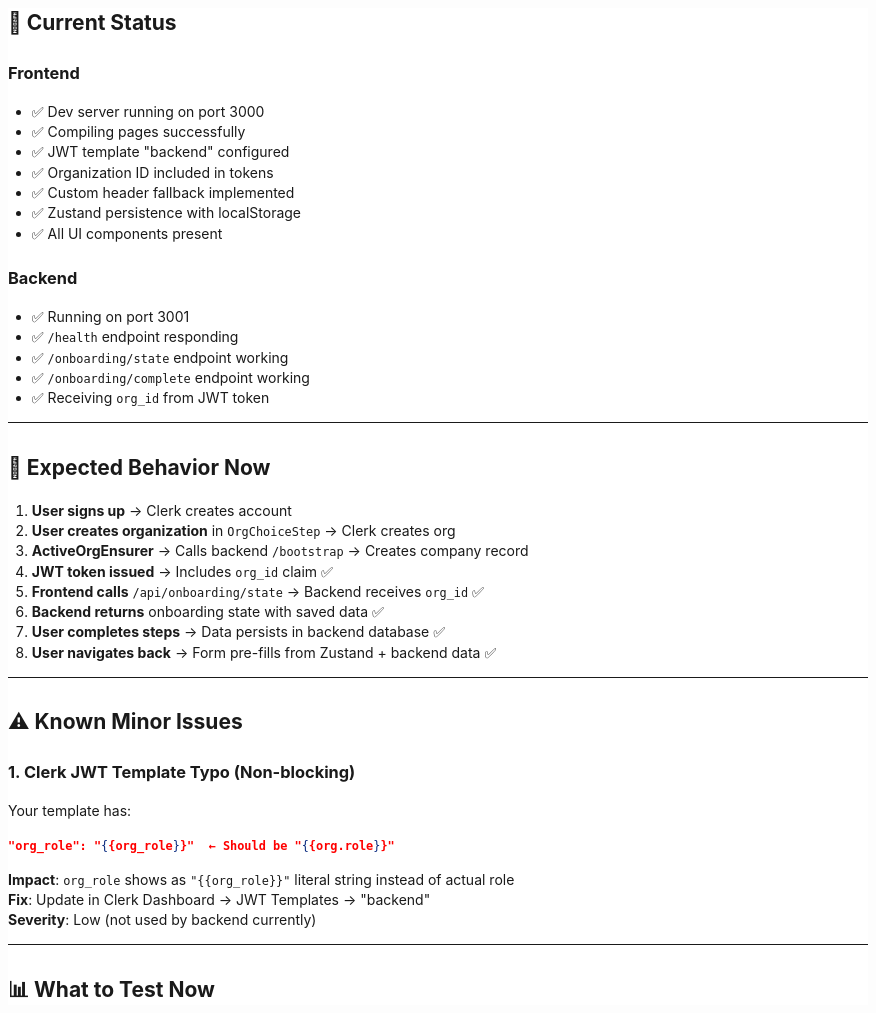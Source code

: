
## 🚀 **Current Status**

### **Frontend**
- ✅ Dev server running on port 3000
- ✅ Compiling pages successfully
- ✅ JWT template "backend" configured
- ✅ Organization ID included in tokens
- ✅ Custom header fallback implemented
- ✅ Zustand persistence with localStorage
- ✅ All UI components present

### **Backend**
- ✅ Running on port 3001
- ✅ `/health` endpoint responding
- ✅ `/onboarding/state` endpoint working
- ✅ `/onboarding/complete` endpoint working
- ✅ Receiving `org_id` from JWT token

---

## 🧪 **Expected Behavior Now**

1. **User signs up** → Clerk creates account
2. **User creates organization** in `OrgChoiceStep` → Clerk creates org
3. **ActiveOrgEnsurer** → Calls backend `/bootstrap` → Creates company record
4. **JWT token issued** → Includes `org_id` claim ✅
5. **Frontend calls** `/api/onboarding/state` → Backend receives `org_id` ✅
6. **Backend returns** onboarding state with saved data ✅
7. **User completes steps** → Data persists in backend database ✅
8. **User navigates back** → Form pre-fills from Zustand + backend data ✅

---

## ⚠️ **Known Minor Issues**

### **1. Clerk JWT Template Typo** (Non-blocking)
Your template has:
```json
"org_role": "{{org_role}}"  ← Should be "{{org.role}}"
```

**Impact**: `org_role` shows as `"{{org_role}}"` literal string instead of actual role  
**Fix**: Update in Clerk Dashboard → JWT Templates → "backend"  
**Severity**: Low (not used by backend currently)

---

## 📊 **What to Test Now**
